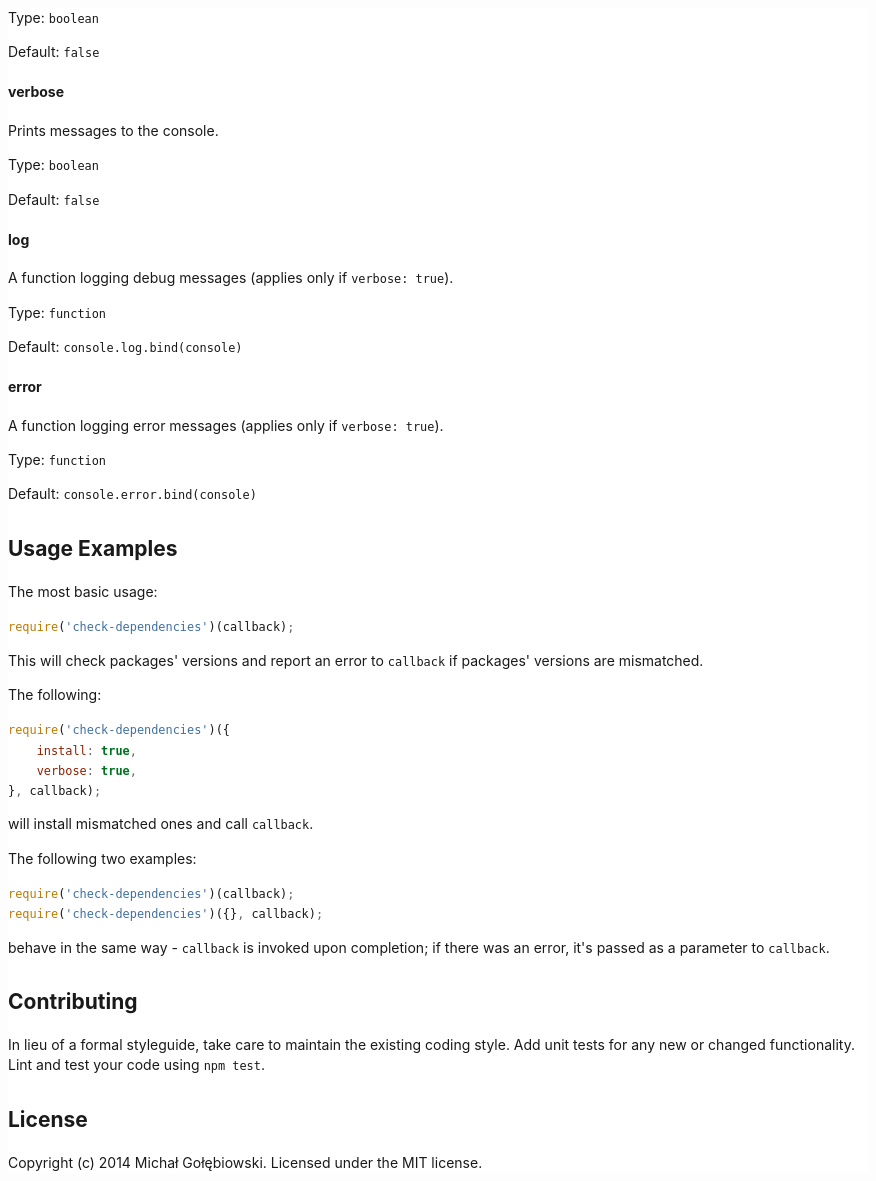 Type: `boolean`

Default: `false`

#### verbose

Prints messages to the console.

Type: `boolean`

Default: `false`

#### log

A function logging debug messages (applies only if `verbose: true`).

Type: `function`

Default: `console.log.bind(console)`

#### error

A function logging error messages (applies only if `verbose: true`).

Type: `function`

Default: `console.error.bind(console)`

## Usage Examples

The most basic usage:
```js
require('check-dependencies')(callback);
```
This will check packages' versions and report an error to `callback` if packages' versions are mismatched.

The following:
```js
require('check-dependencies')({
    install: true,
    verbose: true,
}, callback);
```
will install mismatched ones and call `callback`.

The following two examples:
```js
require('check-dependencies')(callback);
require('check-dependencies')({}, callback);
```
behave in the same way - `callback` is invoked upon completion; if there was an error, it's passed as a parameter to `callback`.

## Contributing
In lieu of a formal styleguide, take care to maintain the existing coding style. Add unit tests for any new or changed functionality. Lint and test your code using `npm test`.

## License
Copyright (c) 2014 Michał Gołębiowski. Licensed under the MIT license.

